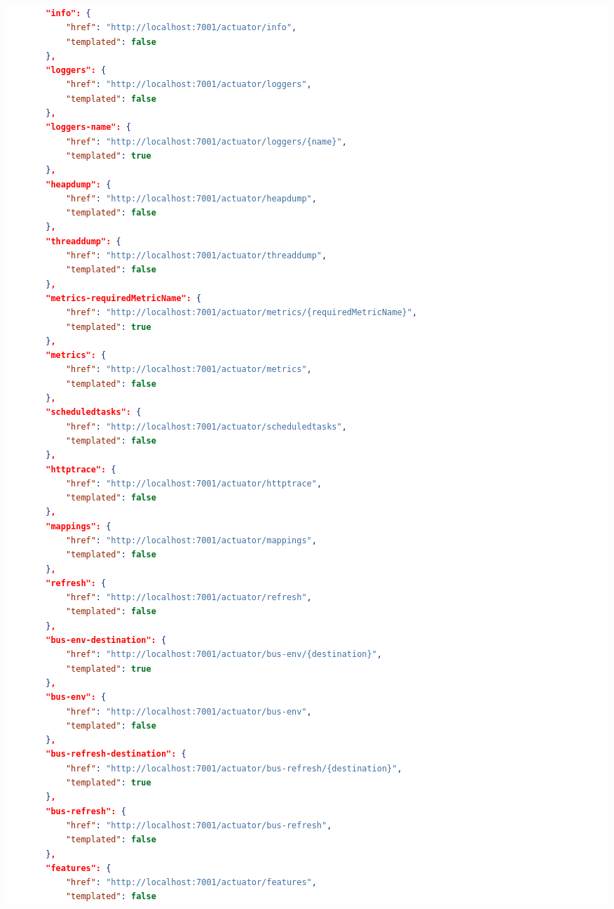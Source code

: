 ```json
        "info": {
            "href": "http://localhost:7001/actuator/info",
            "templated": false
        },
        "loggers": {
            "href": "http://localhost:7001/actuator/loggers",
            "templated": false
        },
        "loggers-name": {
            "href": "http://localhost:7001/actuator/loggers/{name}",
            "templated": true
        },
        "heapdump": {
            "href": "http://localhost:7001/actuator/heapdump",
            "templated": false
        },
        "threaddump": {
            "href": "http://localhost:7001/actuator/threaddump",
            "templated": false
        },
        "metrics-requiredMetricName": {
            "href": "http://localhost:7001/actuator/metrics/{requiredMetricName}",
            "templated": true
        },
        "metrics": {
            "href": "http://localhost:7001/actuator/metrics",
            "templated": false
        },
        "scheduledtasks": {
            "href": "http://localhost:7001/actuator/scheduledtasks",
            "templated": false
        },
        "httptrace": {
            "href": "http://localhost:7001/actuator/httptrace",
            "templated": false
        },
        "mappings": {
            "href": "http://localhost:7001/actuator/mappings",
            "templated": false
        },
        "refresh": {
            "href": "http://localhost:7001/actuator/refresh",
            "templated": false
        },
        "bus-env-destination": {
            "href": "http://localhost:7001/actuator/bus-env/{destination}",
            "templated": true
        },
        "bus-env": {
            "href": "http://localhost:7001/actuator/bus-env",
            "templated": false
        },
        "bus-refresh-destination": {
            "href": "http://localhost:7001/actuator/bus-refresh/{destination}",
            "templated": true
        },
        "bus-refresh": {
            "href": "http://localhost:7001/actuator/bus-refresh",
            "templated": false
        },
        "features": {
            "href": "http://localhost:7001/actuator/features",
            "templated": false
```
